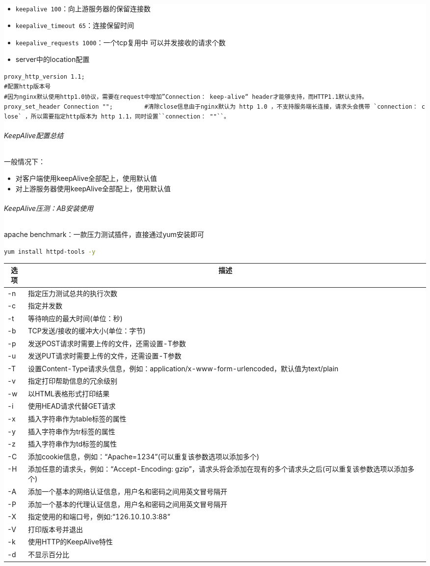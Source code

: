 - `keepalive 100`：向上游服务器的保留连接数
- `keepalive_timeout 65`：连接保留时间
- `keepalive_requests 1000`：一个tcp复用中 可以并发接收的请求个数

- server中的location配置


```nginx
proxy_http_version 1.1;
#配置http版本号
#因为nginx默认使用http1.0协议，需要在request中增加”Connection： keep-alive“ header才能够支持，而HTTP1.1默认支持。
proxy_set_header Connection "";			#清除close信息由于nginx默认为 http 1.0 ，不支持服务端长连接，请求头会携带 `connection： close` ，所以需要指定http版本为 http 1.1，同时设置``connection： ""``。
```

###### KeepAlive配置总结

一般情况下：

- 对客户端使用keepAlive全部配上，使用默认值
- 对上游服务器使用keepAlive全部配上，使用默认值

###### KeepAlive压测：AB安装使用

apache benchmark：一款压力测试插件，直接通过yum安装即可

```bash
yum install httpd-tools -y
```

| 选项 | 描述                                                         |
| ---- | ------------------------------------------------------------ |
| -n   | 指定压力测试总共的执行次数                                   |
| -c   | 指定并发数                                                   |
| -t   | 等待响应的最大时间(单位：秒)                                 |
| -b   | TCP发送/接收的缓冲大小(单位：字节)                           |
| -p   | 发送POST请求时需要上传的文件，还需设置-T参数                 |
| -u   | 发送PUT请求时需要上传的文件，还需设置-T参数                  |
| -T   | 设置Content-Type请求头信息，例如：application/x-www-form-urlencoded，默认值为text/plain |
| -v   | 指定打印帮助信息的冗余级别                                   |
| -w   | 以HTML表格形式打印结果                                       |
| -i   | 使用HEAD请求代替GET请求                                      |
| -x   | 插入字符串作为table标签的属性                                |
| -y   | 插入字符串作为tr标签的属性                                   |
| -z   | 插入字符串作为td标签的属性                                   |
| -C   | 添加cookie信息，例如：“Apache=1234”(可以重复该参数选项以添加多个) |
| -H   | 添加任意的请求头，例如：“Accept-Encoding: gzip”，请求头将会添加在现有的多个请求头之后(可以重复该参数选项以添加多个) |
| -A   | 添加一个基本的网络认证信息，用户名和密码之间用英文冒号隔开   |
| -P   | 添加一个基本的代理认证信息，用户名和密码之间用英文冒号隔开   |
| -X   | 指定使用的和端口号，例如:“126.10.10.3:88”                    |
| -V   | 打印版本号并退出                                             |
| -k   | 使用HTTP的KeepAlive特性                                      |
| -d   | 不显示百分比                                                 |